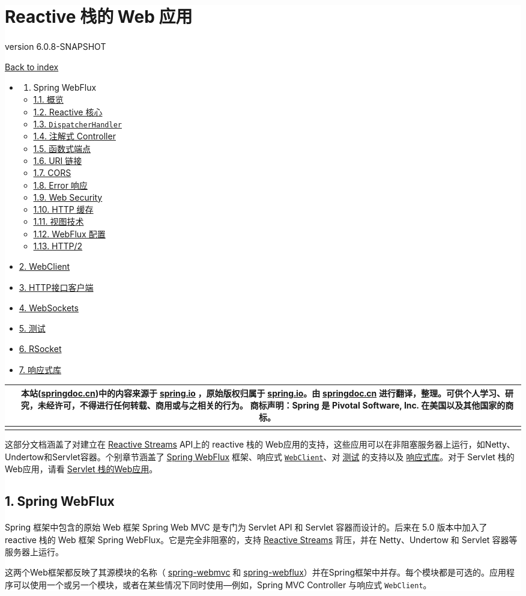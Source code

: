 # Reactive 栈的 Web 应用

version 6.0.8-SNAPSHOT

[Back to index](https://springdoc.cn/spring/index.html)

- 1. Spring WebFlux

  - [1.1. 概览](https://springdoc.cn/spring/web-reactive.html#webflux-new-framework)
  - [1.2. Reactive 核心](https://springdoc.cn/spring/web-reactive.html#webflux-reactive-spring-web)
  - [1.3. `DispatcherHandler`](https://springdoc.cn/spring/web-reactive.html#webflux-dispatcher-handler)
  - [1.4. 注解式 Controller](https://springdoc.cn/spring/web-reactive.html#webflux-controller)
  - [1.5. 函数式端点](https://springdoc.cn/spring/web-reactive.html#webflux-fn)
  - [1.6. URI 链接](https://springdoc.cn/spring/web-reactive.html#webflux-uri-building)
  - [1.7. CORS](https://springdoc.cn/spring/web-reactive.html#webflux-cors)
  - [1.8. Error 响应](https://springdoc.cn/spring/web-reactive.html#webflux-ann-rest-exceptions)
  - [1.9. Web Security](https://springdoc.cn/spring/web-reactive.html#webflux-web-security)
  - [1.10. HTTP 缓存](https://springdoc.cn/spring/web-reactive.html#webflux-caching)
  - [1.11. 视图技术](https://springdoc.cn/spring/web-reactive.html#webflux-view)
  - [1.12. WebFlux 配置](https://springdoc.cn/spring/web-reactive.html#webflux-config)
  - [1.13. HTTP/2](https://springdoc.cn/spring/web-reactive.html#webflux-http2)

- [2. WebClient](https://springdoc.cn/spring/web-reactive.html#webflux-client)

- [3. HTTP接口客户端](https://springdoc.cn/spring/web-reactive.html#webflux-http-interface-client)

- [4. WebSockets](https://springdoc.cn/spring/web-reactive.html#webflux-websocket)

- [5. 测试](https://springdoc.cn/spring/web-reactive.html#webflux-test)

- [6. RSocket](https://springdoc.cn/spring/web-reactive.html#rsocket)

- [7. 响应式库](https://springdoc.cn/spring/web-reactive.html#webflux-reactive-libraries)

|      | 本站([springdoc.cn](https://springdoc.cn/))中的内容来源于 [spring.io](https://spring.io/) ，原始版权归属于 [spring.io](https://spring.io/)。由 [springdoc.cn](https://springdoc.cn/) 进行翻译，整理。可供个人学习、研究，未经许可，不得进行任何转载、商用或与之相关的行为。 商标声明：Spring 是 Pivotal Software, Inc. 在美国以及其他国家的商标。 |
| ---- | ------------------------------------------------------------ |
|      |                                                              |

这部分文档涵盖了对建立在 [Reactive Streams](https://www.reactive-streams.org/) API上的 reactive 栈的 Web应用的支持，这些应用可以在非阻塞服务器上运行，如Netty、Undertow和Servlet容器。个别章节涵盖了 [Spring WebFlux](https://springdoc.cn/spring/web-reactive.html#webflux) 框架、响应式 [`WebClient`](https://springdoc.cn/spring/web-reactive.html#webflux-client)、对 [测试](https://springdoc.cn/spring/web-reactive.html#webflux-test) 的支持以及 [响应式库](https://springdoc.cn/spring/web-reactive.html#webflux-reactive-libraries)。对于 Servlet 栈的Web应用，请看 [Servlet 栈的Web应用](https://springdoc.cn/spring/web.html#spring-web)。

## 1. Spring WebFlux

Spring 框架中包含的原始 Web 框架 Spring Web MVC 是专门为 Servlet API 和 Servlet 容器而设计的。后来在 5.0 版本中加入了 reactive 栈的 Web 框架 Spring WebFlux。它是完全非阻塞的，支持 [Reactive Streams](https://www.reactive-streams.org/) 背压，并在 Netty、Undertow 和 Servlet 容器等服务器上运行。

这两个Web框架都反映了其源模块的名称（ [spring-webmvc](https://github.com/spring-projects/spring-framework/tree/main/spring-webmvc) 和 [spring-webflux](https://github.com/spring-projects/spring-framework/tree/main/spring-webflux)）并在Spring框架中并存。每个模块都是可选的。应用程序可以使用一个或另一个模块，或者在某些情况下同时使用—例如，Spring MVC Controller 与响应式 `WebClient`。
